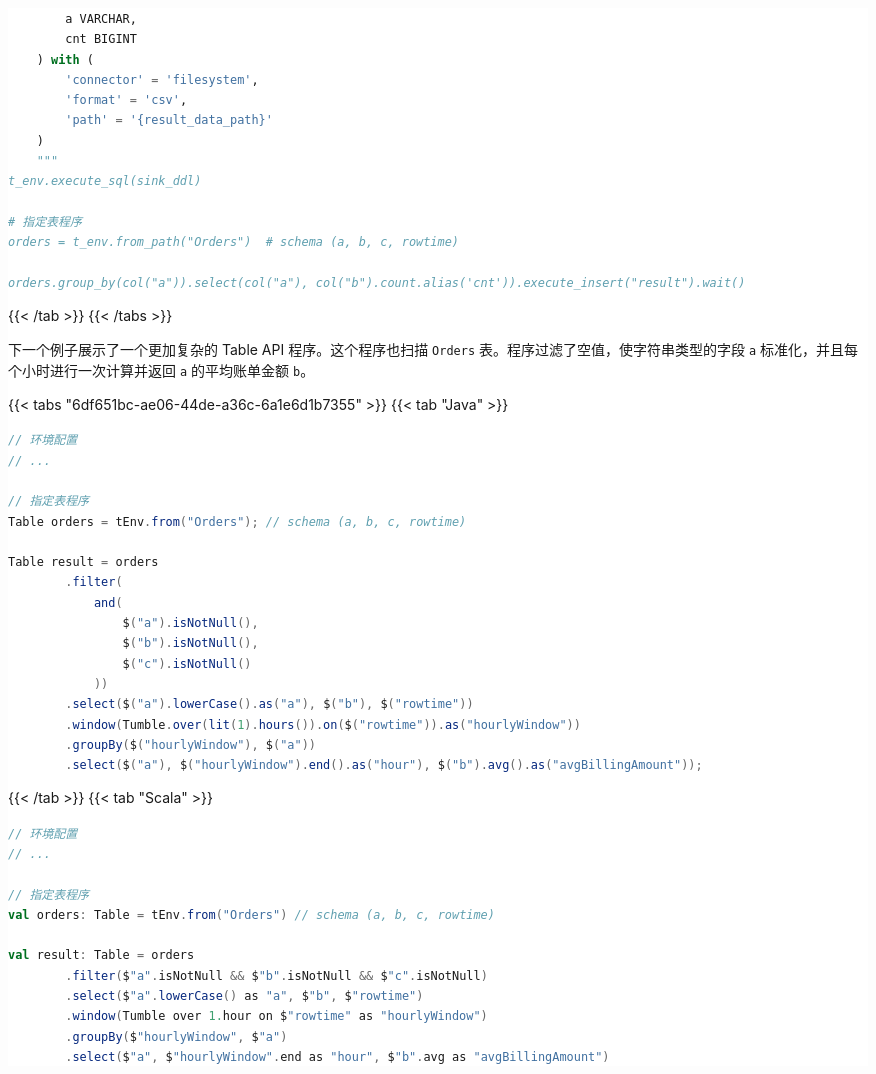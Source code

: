 ```python
        a VARCHAR,
        cnt BIGINT
    ) with (
        'connector' = 'filesystem',
        'format' = 'csv',
        'path' = '{result_data_path}'
    )
    """
t_env.execute_sql(sink_ddl)

# 指定表程序
orders = t_env.from_path("Orders")  # schema (a, b, c, rowtime)

orders.group_by(col("a")).select(col("a"), col("b").count.alias('cnt')).execute_insert("result").wait()
```

{{< /tab >}}
{{< /tabs >}}

下一个例子展示了一个更加复杂的 Table API 程序。这个程序也扫描 `Orders` 表。程序过滤了空值，使字符串类型的字段 `a` 标准化，并且每个小时进行一次计算并返回 `a` 的平均账单金额 `b`。

{{< tabs "6df651bc-ae06-44de-a36c-6a1e6d1b7355" >}}
{{< tab "Java" >}}

```java
// 环境配置
// ...

// 指定表程序
Table orders = tEnv.from("Orders"); // schema (a, b, c, rowtime)

Table result = orders
        .filter(
            and(
                $("a").isNotNull(),
                $("b").isNotNull(),
                $("c").isNotNull()
            ))
        .select($("a").lowerCase().as("a"), $("b"), $("rowtime"))
        .window(Tumble.over(lit(1).hours()).on($("rowtime")).as("hourlyWindow"))
        .groupBy($("hourlyWindow"), $("a"))
        .select($("a"), $("hourlyWindow").end().as("hour"), $("b").avg().as("avgBillingAmount"));
```

{{< /tab >}}
{{< tab "Scala" >}}

```scala
// 环境配置
// ...

// 指定表程序
val orders: Table = tEnv.from("Orders") // schema (a, b, c, rowtime)

val result: Table = orders
        .filter($"a".isNotNull && $"b".isNotNull && $"c".isNotNull)
        .select($"a".lowerCase() as "a", $"b", $"rowtime")
        .window(Tumble over 1.hour on $"rowtime" as "hourlyWindow")
        .groupBy($"hourlyWindow", $"a")
        .select($"a", $"hourlyWindow".end as "hour", $"b".avg as "avgBillingAmount")
```
